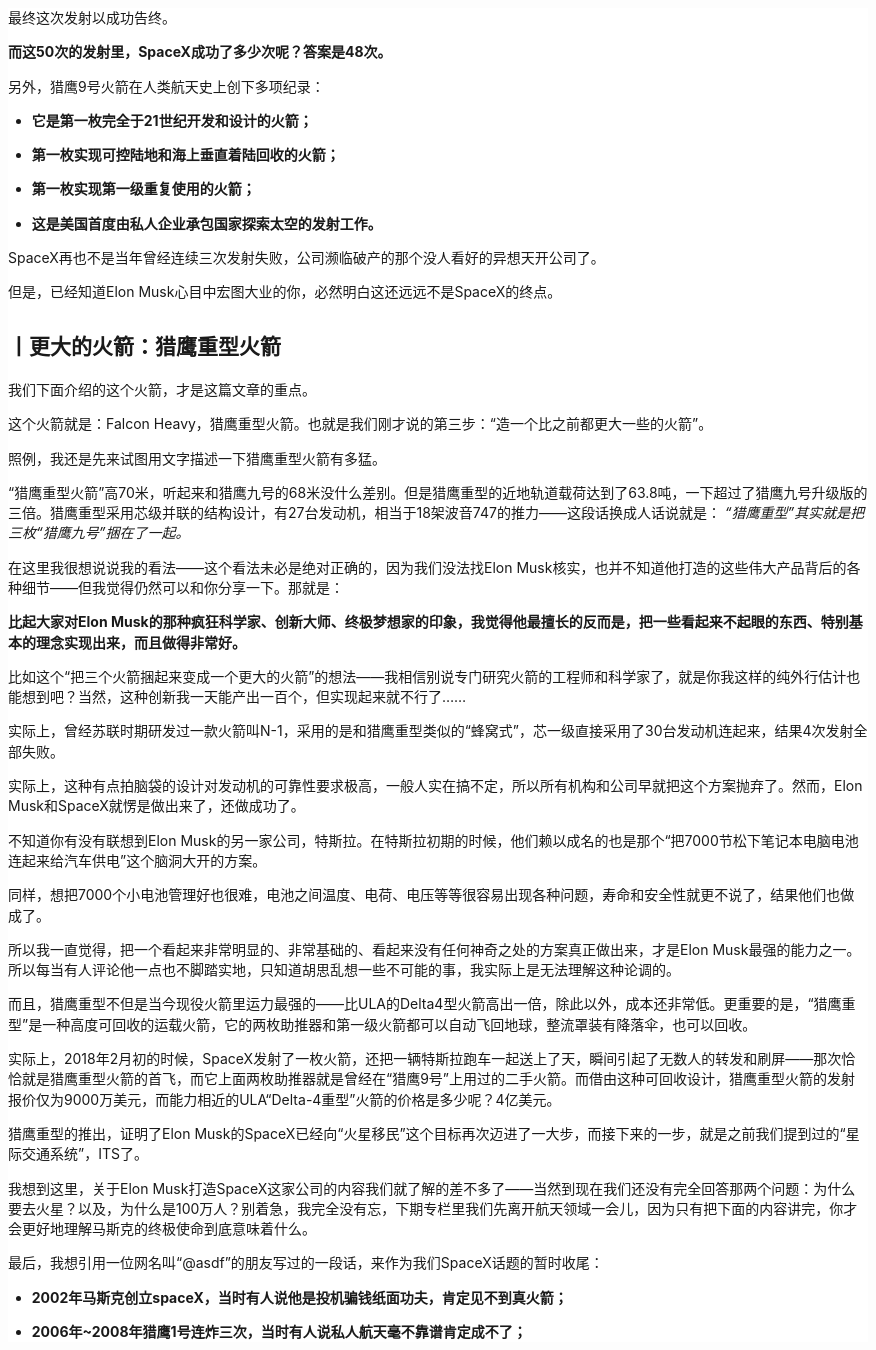 最终这次发射以成功告终。

 **而这50次的发射里，SpaceX成功了多少次呢？答案是48次。**

另外，猎鹰9号火箭在人类航天史上创下多项纪录：

* **它是第一枚完全于21世纪开发和设计的火箭；** 

* **第一枚实现可控陆地和海上垂直着陆回收的火箭；** 

* **第一枚实现第一级重复使用的火箭；** 

* **这是美国首度由私人企业承包国家探索太空的发射工作。** 

SpaceX再也不是当年曾经连续三次发射失败，公司濒临破产的那个没人看好的异想天开公司了。

但是，已经知道Elon Musk心目中宏图大业的你，必然明白这还远远不是SpaceX的终点。

## 丨更大的火箭：猎鹰重型火箭

我们下面介绍的这个火箭，才是这篇文章的重点。

这个火箭就是：Falcon Heavy，猎鹰重型火箭。也就是我们刚才说的第三步：“造一个比之前都更大一些的火箭”。

照例，我还是先来试图用文字描述一下猎鹰重型火箭有多猛。

“猎鹰重型火箭”高70米，听起来和猎鹰九号的68米没什么差别。但是猎鹰重型的近地轨道载荷达到了63.8吨，一下超过了猎鹰九号升级版的三倍。猎鹰重型采用芯级并联的结构设计，有27台发动机，相当于18架波音747的推力——这段话换成人话说就是： *“猎鹰重型”其实就是把三枚“猎鹰九号”捆在了一起。*

在这里我很想说说我的看法——这个看法未必是绝对正确的，因为我们没法找Elon Musk核实，也并不知道他打造的这些伟大产品背后的各种细节——但我觉得仍然可以和你分享一下。那就是：

 **比起大家对Elon Musk的那种疯狂科学家、创新大师、终极梦想家的印象，我觉得他最擅长的反而是，把一些看起来不起眼的东西、特别基本的理念实现出来，而且做得非常好。**

比如这个“把三个火箭捆起来变成一个更大的火箭”的想法——我相信别说专门研究火箭的工程师和科学家了，就是你我这样的纯外行估计也能想到吧？当然，这种创新我一天能产出一百个，但实现起来就不行了……

实际上，曾经苏联时期研发过一款火箭叫N-1，采用的是和猎鹰重型类似的“蜂窝式”，芯一级直接采用了30台发动机连起来，结果4次发射全部失败。

实际上，这种有点拍脑袋的设计对发动机的可靠性要求极高，一般人实在搞不定，所以所有机构和公司早就把这个方案抛弃了。然而，Elon Musk和SpaceX就愣是做出来了，还做成功了。

不知道你有没有联想到Elon Musk的另一家公司，特斯拉。在特斯拉初期的时候，他们赖以成名的也是那个“把7000节松下笔记本电脑电池连起来给汽车供电”这个脑洞大开的方案。

同样，想把7000个小电池管理好也很难，电池之间温度、电荷、电压等等很容易出现各种问题，寿命和安全性就更不说了，结果他们也做成了。

所以我一直觉得，把一个看起来非常明显的、非常基础的、看起来没有任何神奇之处的方案真正做出来，才是Elon Musk最强的能力之一。所以每当有人评论他一点也不脚踏实地，只知道胡思乱想一些不可能的事，我实际上是无法理解这种论调的。

而且，猎鹰重型不但是当今现役火箭里运力最强的——比ULA的Delta4型火箭高出一倍，除此以外，成本还非常低。更重要的是，“猎鹰重型”是一种高度可回收的运载火箭，它的两枚助推器和第一级火箭都可以自动飞回地球，整流罩装有降落伞，也可以回收。

实际上，2018年2月初的时候，SpaceX发射了一枚火箭，还把一辆特斯拉跑车一起送上了天，瞬间引起了无数人的转发和刷屏——那次恰恰就是猎鹰重型火箭的首飞，而它上面两枚助推器就是曾经在“猎鹰9号”上用过的二手火箭。而借由这种可回收设计，猎鹰重型火箭的发射报价仅为9000万美元，而能力相近的ULA“Delta-4重型”火箭的价格是多少呢？4亿美元。

猎鹰重型的推出，证明了Elon Musk的SpaceX已经向“火星移民”这个目标再次迈进了一大步，而接下来的一步，就是之前我们提到过的“星际交通系统”，ITS了。

我想到这里，关于Elon Musk打造SpaceX这家公司的内容我们就了解的差不多了——当然到现在我们还没有完全回答那两个问题：为什么要去火星？以及，为什么是100万人？别着急，我完全没有忘，下期专栏里我们先离开航天领域一会儿，因为只有把下面的内容讲完，你才会更好地理解马斯克的终极使命到底意味着什么。

最后，我想引用一位网名叫“@asdf”的朋友写过的一段话，来作为我们SpaceX话题的暂时收尾：

* **2002年马斯克创立spaceX，当时有人说他是投机骗钱纸面功夫，肯定见不到真火箭；** 

* **2006年~2008年猎鹰1号连炸三次，当时有人说私人航天毫不靠谱肯定成不了；** 
